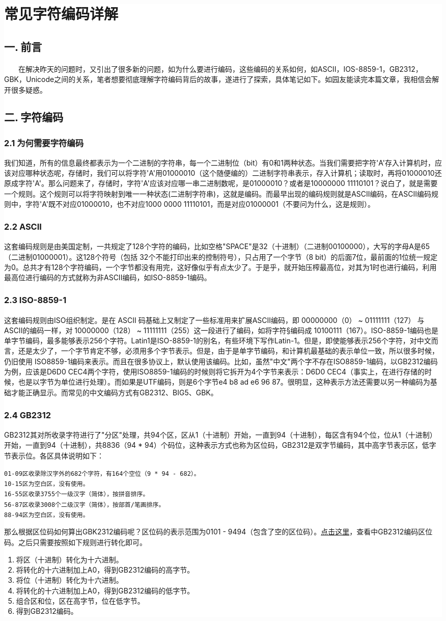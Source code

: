 # 常见字符编码详解

## 一. 前言

　　在解决昨天的问题时，又引出了很多新的问题，如为什么要进行编码，这些编码的关系如何，如ASCII，IOS-8859-1，GB2312，GBK，Unicode之间的关系，笔者想要彻底理解字符编码背后的故事，遂进行了探索，具体笔记如下。如园友能读完本篇文章，我相信会解开很多疑惑。

## 二. 字符编码

### 2.1 为何需要字符编码

我们知道，所有的信息最终都表示为一个二进制的字符串，每一个二进制位（bit）有0和1两种状态。当我们需要把字符'A'存入计算机时，应该对应哪种状态呢，存储时，我们可以将字符'A'用01000010（这个随便编的）二进制字符串表示，存入计算机；读取时，再将01000010还原成字符'A'。那么问题来了，存储时，字符'A'应该对应哪一串二进制数呢，是01000010？或者是10000000 11110101？说白了，就是需要一个规则。这个规则可以将字符映射到唯一一种状态(二进制字符串)，这就是编码。而最早出现的编码规则就是ASCII编码，在ASCII编码规则中，字符'A'既不对应01000010，也不对应1000 0000 11110101，而是对应01000001（不要问为什么，这是规则）。



### 2.2 ASCII

这套编码规则是由美国定制，一共规定了128个字符的编码，比如空格"SPACE"是32（十进制）（二进制00100000），大写的字母A是65（二进制01000001）。这128个符号（包括 32个不能打印出来的控制符号），只占用了一个字节（8 bit）的后面7位，最前面的1位统一规定为0。总共才有128个字符编码，一个字节都没有用完，这好像似乎有点太少了。于是乎，就开始压榨最高位，对其为1时也进行编码，利用最高位进行编码的方式就称为非ASCII编码，如ISO-8859-1编码。



### 2.3 ISO-8859-1

这套编码规则由ISO组织制定。是在 ASCII 码基础上又制定了一些标准用来扩展ASCII编码，即 00000000（0） ~ 01111111（127） 与ASCII的编码一样，对 10000000（128） ~ 11111111（255）这一段进行了编码，如将字符§编码成 10100111（167）。ISO-8859-1编码也是单字节编码，最多能够表示256个字符。Latin1是ISO-8859-1的别名，有些环境下写作Latin-1。但是，即使能够表示256个字符，对中文而言，还是太少了，一个字节肯定不够，必须用多个字节表示。但是，由于是单字节编码，和计算机最基础的表示单位一致，所以很多时候，仍旧使用 ISO8859-1编码来表示。而且在很多协议上，默认使用该编码。比如，虽然"中文"两个字不存在ISO8859-1编码，以GB2312编码为例，应该是D6D0 CEC4两个字符，使用ISO8859-1编码的时候则将它拆开为4个字节来表示：D6D0 CEC4（事实上，在进行存储的时候，也是以字节为单位进行处理）。而如果是UTF编码，则是6个字节e4 b8 ad e6 96 87。很明显，这种表示方法还需要以另一种编码为基础才能正确显示。而常见的中文编码方式有GB2312、BIG5、GBK。



### 2.4 GB2312

GB2312其对所收录字符进行了"分区"处理，共94个区，区从1（十进制）开始，一直到94（十进制），每区含有94个位，位从1（十进制）开始，一直到94（十进制），共8836（94 * 94）个码位，这种表示方式也称为区位码，GB2312是双字节编码，其中高字节表示区，低字节表示位。各区具体说明如下：

```txt
01-09区收录除汉字外的682个字符，有164个空位（9 * 94 - 682）。
10-15区为空白区，没有使用。
16-55区收录3755个一级汉字（简体），按拼音排序。
56-87区收录3008个二级汉字（简体），按部首/笔画排序。
88-94区为空白区，没有使用。
```

那么根据区位码如何算出GBK2312编码呢？区位码的表示范围为0101 - 9494（包含了空的区位码）。[点击这里](http://www.qqxiuzi.cn/zh/hanzi-gb2312-bianma.php)，查看中GB2312编码区位码。之后只需要按照如下规则进行转化即可。

1. 将区（十进制）转化为十六进制。
2. 将转化的十六进制加上A0，得到GB2312编码的高字节。
3. 将位（十进制）转化为十六进制。
4. 将转化的十六进制加上A0，得到GB2312编码的低字节。
5. 组合区和位，区在高字节，位在低字节。
6. 得到GB2312编码。
